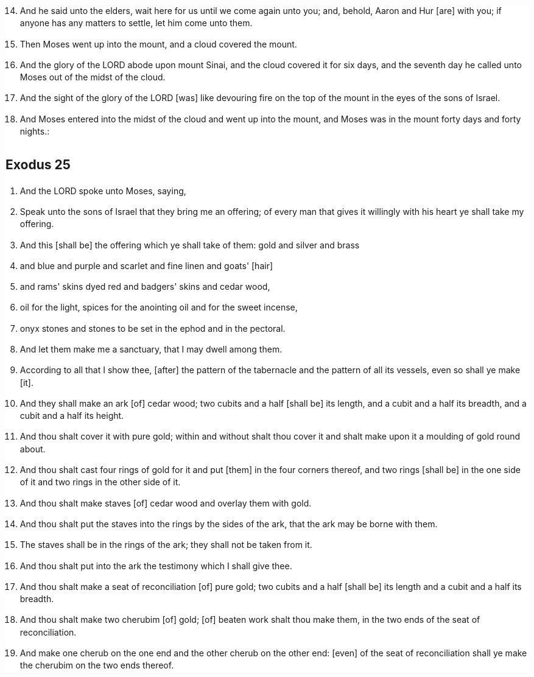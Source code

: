 14. And he said unto the elders, wait here for us until we come again unto you; and, behold, Aaron and Hur [are] with you; if anyone has any matters to settle, let him come unto them.

15. Then Moses went up into the mount, and a cloud covered the mount.

16. And the glory of the LORD abode upon mount Sinai, and the cloud covered it for six days, and the seventh day he called unto Moses out of the midst of the cloud.

17. And the sight of the glory of the LORD [was] like devouring fire on the top of the mount in the eyes of the sons of Israel.

18. And Moses entered into the midst of the cloud and went up into the mount, and Moses was in the mount forty days and forty nights.:

## Exodus 25

1. And the LORD spoke unto Moses, saying,

2. Speak unto the sons of Israel that they bring me an offering; of every man that gives it willingly with his heart ye shall take my offering.

3. And this [shall be] the offering which ye shall take of them: gold and silver and brass

4. and blue and purple and scarlet and fine linen and goats' [hair]

5. and rams' skins dyed red and badgers' skins and cedar wood,

6. oil for the light, spices for the anointing oil and for the sweet incense,

7. onyx stones and stones to be set in the ephod and in the pectoral.

8. And let them make me a sanctuary, that I may dwell among them.

9. According to all that I show thee, [after] the pattern of the tabernacle and the pattern of all its vessels, even so shall ye make [it].

10. And they shall make an ark [of] cedar wood; two cubits and a half [shall be] its length, and a cubit and a half its breadth, and a cubit and a half its height.

11. And thou shalt cover it with pure gold; within and without shalt thou cover it and shalt make upon it a moulding of gold round about.

12. And thou shalt cast four rings of gold for it and put [them] in the four corners thereof, and two rings [shall be] in the one side of it and two rings in the other side of it.

13. And thou shalt make staves [of] cedar wood and overlay them with gold.

14. And thou shalt put the staves into the rings by the sides of the ark, that the ark may be borne with them.

15. The staves shall be in the rings of the ark; they shall not be taken from it.

16. And thou shalt put into the ark the testimony which I shall give thee.

17. And thou shalt make a seat of reconciliation [of] pure gold; two cubits and a half [shall be] its length and a cubit and a half its breadth.

18. And thou shalt make two cherubim [of] gold; [of] beaten work shalt thou make them, in the two ends of the seat of reconciliation.

19. And make one cherub on the one end and the other cherub on the other end: [even] of the seat of reconciliation shall ye make the cherubim on the two ends thereof.
